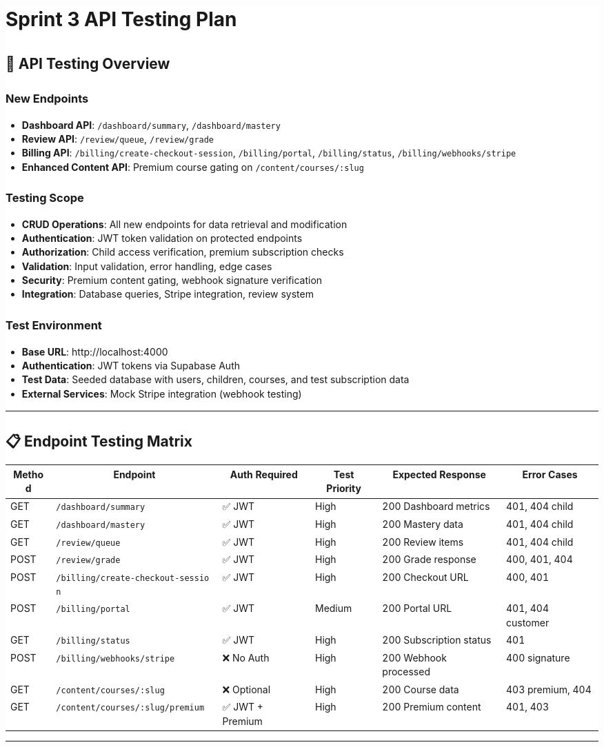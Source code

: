 # Sprint 3 API Testing Plan

## 🎯 API Testing Overview

### **New Endpoints**
- **Dashboard API**: `/dashboard/summary`, `/dashboard/mastery`
- **Review API**: `/review/queue`, `/review/grade`
- **Billing API**: `/billing/create-checkout-session`, `/billing/portal`, `/billing/status`, `/billing/webhooks/stripe`
- **Enhanced Content API**: Premium course gating on `/content/courses/:slug`

### **Testing Scope**
- **CRUD Operations**: All new endpoints for data retrieval and modification
- **Authentication**: JWT token validation on protected endpoints
- **Authorization**: Child access verification, premium subscription checks
- **Validation**: Input validation, error handling, edge cases
- **Security**: Premium content gating, webhook signature verification
- **Integration**: Database queries, Stripe integration, review system

### **Test Environment**
- **Base URL**: http://localhost:4000
- **Authentication**: JWT tokens via Supabase Auth
- **Test Data**: Seeded database with users, children, courses, and test subscription data
- **External Services**: Mock Stripe integration (webhook testing)

---

## 📋 Endpoint Testing Matrix

| Method | Endpoint | Auth Required | Test Priority | Expected Response | Error Cases |
|--------|----------|---------------|---------------|------------------|-------------|
| GET | `/dashboard/summary` | ✅ JWT | High | 200 Dashboard metrics | 401, 404 child |
| GET | `/dashboard/mastery` | ✅ JWT | High | 200 Mastery data | 401, 404 child |
| GET | `/review/queue` | ✅ JWT | High | 200 Review items | 401, 404 child |
| POST | `/review/grade` | ✅ JWT | High | 200 Grade response | 400, 401, 404 |
| POST | `/billing/create-checkout-session` | ✅ JWT | High | 200 Checkout URL | 400, 401 |
| POST | `/billing/portal` | ✅ JWT | Medium | 200 Portal URL | 401, 404 customer |
| GET | `/billing/status` | ✅ JWT | High | 200 Subscription status | 401 |
| POST | `/billing/webhooks/stripe` | ❌ No Auth | High | 200 Webhook processed | 400 signature |
| GET | `/content/courses/:slug` | ❌ Optional | High | 200 Course data | 403 premium, 404 |
| GET | `/content/courses/:slug/premium` | ✅ JWT + Premium | High | 200 Premium content | 401, 403 |

---